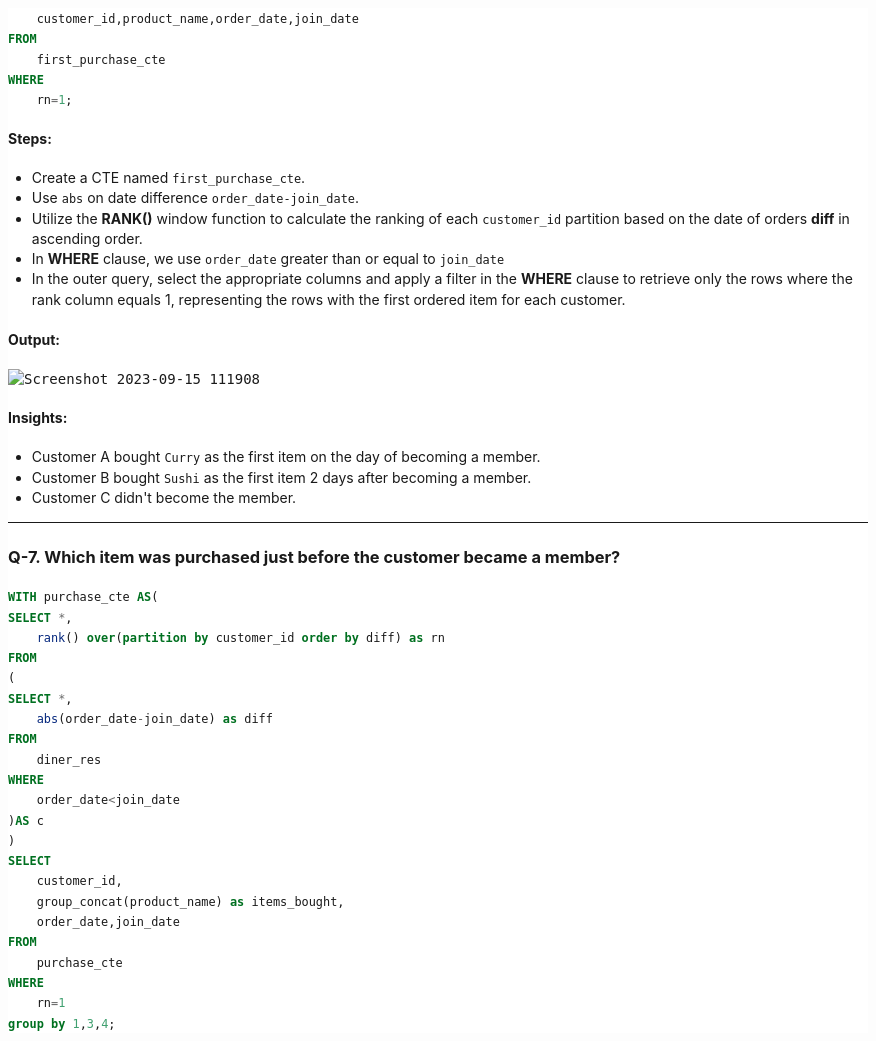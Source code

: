 ```sql
    customer_id,product_name,order_date,join_date
FROM
    first_purchase_cte
WHERE
    rn=1;

```

#### Steps:
- Create a CTE named `first_purchase_cte`.
- Use `abs` on date difference `order_date-join_date`. 
- Utilize the **RANK()** window function to calculate the ranking of each `customer_id` partition based on the date of orders **diff** in ascending order.
- In **WHERE** clause, we use `order_date` greater than or equal to `join_date`
- In the outer query, select the appropriate columns and apply a filter in the **WHERE** clause to retrieve only the rows where the rank column equals 1, representing the rows with the first ordered item for each customer.

#### Output: 
<kbd>![Screenshot 2023-09-15 111908](https://github.com/KasiMuthuveerappan/Danny-Ma-s-SQL-challenges/assets/142071405/3107f637-8804-4d0f-b415-539e852b1f54)</kbd>

#### Insights:

- Customer A bought `Curry` as the first item on the day of becoming a member.
- Customer B bought `Sushi` as the first item 2 days after becoming a member.
- Customer C didn't become the member.

***

### Q-7. Which item was purchased just before the customer became a member?

```sql
WITH purchase_cte AS(
SELECT *,
    rank() over(partition by customer_id order by diff) as rn
FROM
(
SELECT *,
    abs(order_date-join_date) as diff
FROM
    diner_res
WHERE
    order_date<join_date
)AS c
)
SELECT
    customer_id,
    group_concat(product_name) as items_bought,
    order_date,join_date
FROM
    purchase_cte 
WHERE
    rn=1
group by 1,3,4;
```
